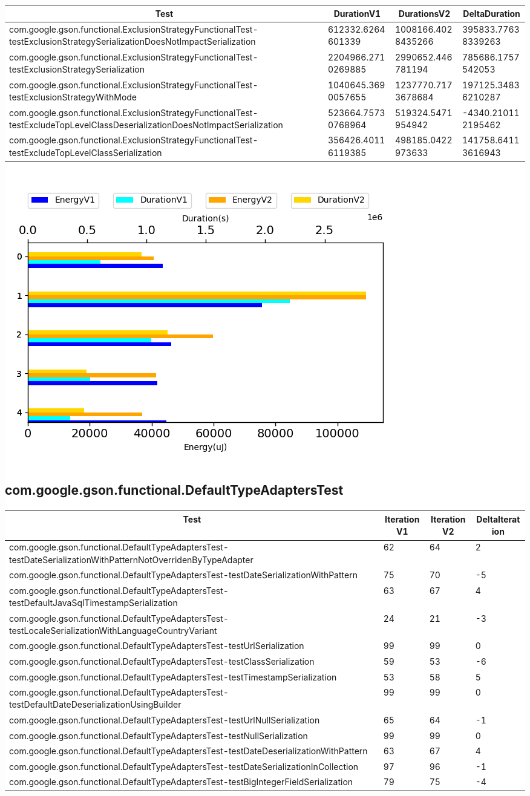 | Test | DurationV1 | DurationsV2 | DeltaDuration |
| --- | --- | --- | --- |
| com.google.gson.functional.ExclusionStrategyFunctionalTest-testExclusionStrategySerializationDoesNotImpactSerialization | 612332.6264601339 | 1008166.4028435266 | 395833.77638339263 |
| com.google.gson.functional.ExclusionStrategyFunctionalTest-testExclusionStrategySerialization | 2204966.2710269885 | 2990652.446781194 | 785686.1757542053 |
| com.google.gson.functional.ExclusionStrategyFunctionalTest-testExclusionStrategyWithMode | 1040645.3690057655 | 1237770.7173678684 | 197125.34836210287 |
| com.google.gson.functional.ExclusionStrategyFunctionalTest-testExcludeTopLevelClassDeserializationDoesNotImpactSerialization | 523664.75730768964 | 519324.5471954942 | -4340.210112195462 |
| com.google.gson.functional.ExclusionStrategyFunctionalTest-testExcludeTopLevelClassSerialization | 356426.40116119385 | 498185.0422973633 | 141758.64113616943 |

![](./com.google.gson.functional.ExclusionStrategyFunctionalTest-graph.png)

## com.google.gson.functional.DefaultTypeAdaptersTest

| Test | IterationV1 | IterationV2 | DeltaIteration |
| --- | --- | --- | --- |
| com.google.gson.functional.DefaultTypeAdaptersTest-testDateSerializationWithPatternNotOverridenByTypeAdapter | 62 | 64 | 2 |
| com.google.gson.functional.DefaultTypeAdaptersTest-testDateSerializationWithPattern | 75 | 70 | -5 |
| com.google.gson.functional.DefaultTypeAdaptersTest-testDefaultJavaSqlTimestampSerialization | 63 | 67 | 4 |
| com.google.gson.functional.DefaultTypeAdaptersTest-testLocaleSerializationWithLanguageCountryVariant | 24 | 21 | -3 |
| com.google.gson.functional.DefaultTypeAdaptersTest-testUrlSerialization | 99 | 99 | 0 |
| com.google.gson.functional.DefaultTypeAdaptersTest-testClassSerialization | 59 | 53 | -6 |
| com.google.gson.functional.DefaultTypeAdaptersTest-testTimestampSerialization | 53 | 58 | 5 |
| com.google.gson.functional.DefaultTypeAdaptersTest-testDefaultDateDeserializationUsingBuilder | 99 | 99 | 0 |
| com.google.gson.functional.DefaultTypeAdaptersTest-testUrlNullSerialization | 65 | 64 | -1 |
| com.google.gson.functional.DefaultTypeAdaptersTest-testNullSerialization | 99 | 99 | 0 |
| com.google.gson.functional.DefaultTypeAdaptersTest-testDateDeserializationWithPattern | 63 | 67 | 4 |
| com.google.gson.functional.DefaultTypeAdaptersTest-testDateSerializationInCollection | 97 | 96 | -1 |
| com.google.gson.functional.DefaultTypeAdaptersTest-testBigIntegerFieldSerialization | 79 | 75 | -4 |